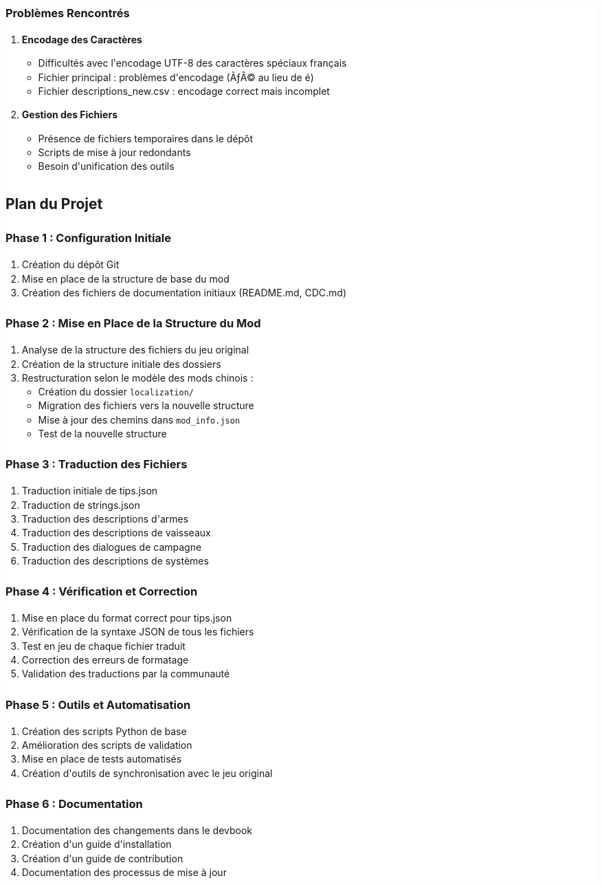 ### Problèmes Rencontrés
1. **Encodage des Caractères**
   - Difficultés avec l'encodage UTF-8 des caractères spéciaux français
   - Fichier principal : problèmes d'encodage (ÃƒÂ© au lieu de é)
   - Fichier descriptions_new.csv : encodage correct mais incomplet

2. **Gestion des Fichiers**
   - Présence de fichiers temporaires dans le dépôt
   - Scripts de mise à jour redondants
   - Besoin d'unification des outils

## Plan du Projet

### Phase 1 : Configuration Initiale 
1. Création du dépôt Git
2. Mise en place de la structure de base du mod
3. Création des fichiers de documentation initiaux (README.md, CDC.md)

### Phase 2 : Mise en Place de la Structure du Mod
1. Analyse de la structure des fichiers du jeu original
2. Création de la structure initiale des dossiers
3. Restructuration selon le modèle des mods chinois :
   - Création du dossier `localization/`
   - Migration des fichiers vers la nouvelle structure
   - Mise à jour des chemins dans `mod_info.json`
   - Test de la nouvelle structure

### Phase 3 : Traduction des Fichiers
1. Traduction initiale de tips.json
2. Traduction de strings.json
3. Traduction des descriptions d'armes
4. Traduction des descriptions de vaisseaux
5. Traduction des dialogues de campagne
6. Traduction des descriptions de systèmes

### Phase 4 : Vérification et Correction
1. Mise en place du format correct pour tips.json
2. Vérification de la syntaxe JSON de tous les fichiers
3. Test en jeu de chaque fichier traduit
4. Correction des erreurs de formatage
5. Validation des traductions par la communauté

### Phase 5 : Outils et Automatisation
1. Création des scripts Python de base
2. Amélioration des scripts de validation
3. Mise en place de tests automatisés
4. Création d'outils de synchronisation avec le jeu original

### Phase 6 : Documentation
1. Documentation des changements dans le devbook
2. Création d'un guide d'installation
3. Création d'un guide de contribution
4. Documentation des processus de mise à jour
